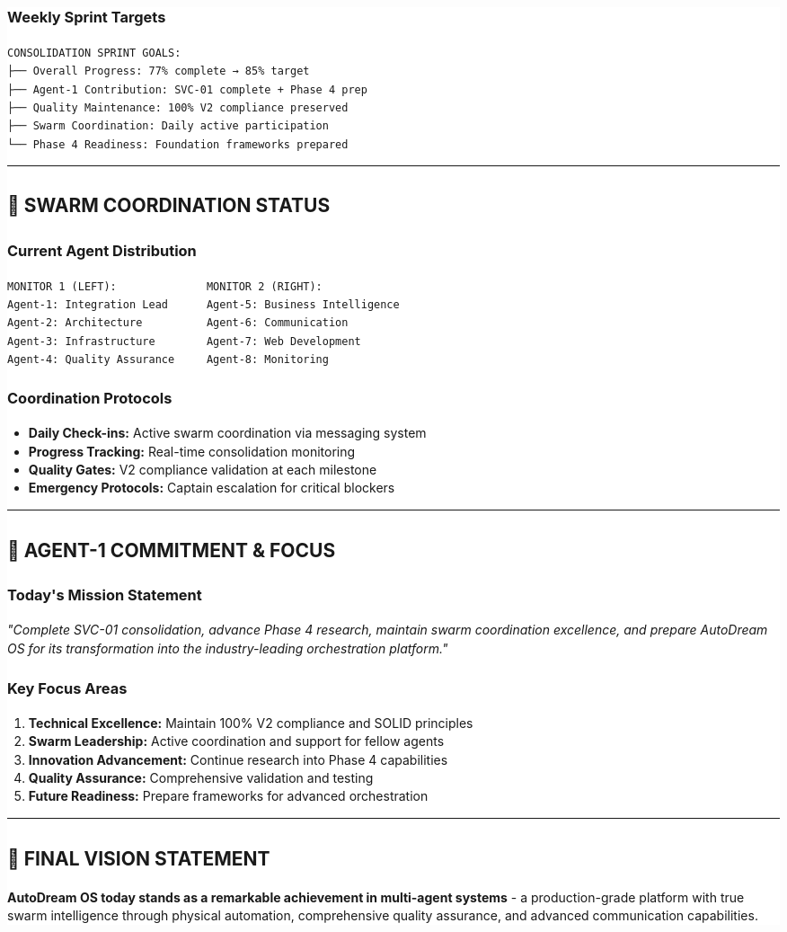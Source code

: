 ### **Weekly Sprint Targets**
```
CONSOLIDATION SPRINT GOALS:
├── Overall Progress: 77% complete → 85% target
├── Agent-1 Contribution: SVC-01 complete + Phase 4 prep
├── Quality Maintenance: 100% V2 compliance preserved
├── Swarm Coordination: Daily active participation
└── Phase 4 Readiness: Foundation frameworks prepared
```

---

## 🐝 **SWARM COORDINATION STATUS**

### **Current Agent Distribution**
```
MONITOR 1 (LEFT):              MONITOR 2 (RIGHT):
Agent-1: Integration Lead      Agent-5: Business Intelligence
Agent-2: Architecture          Agent-6: Communication
Agent-3: Infrastructure        Agent-7: Web Development
Agent-4: Quality Assurance     Agent-8: Monitoring
```

### **Coordination Protocols**
- **Daily Check-ins:** Active swarm coordination via messaging system
- **Progress Tracking:** Real-time consolidation monitoring
- **Quality Gates:** V2 compliance validation at each milestone
- **Emergency Protocols:** Captain escalation for critical blockers

---

## 🎯 **AGENT-1 COMMITMENT & FOCUS**

### **Today's Mission Statement**
*"Complete SVC-01 consolidation, advance Phase 4 research, maintain swarm coordination excellence, and prepare AutoDream OS for its transformation into the industry-leading orchestration platform."*

### **Key Focus Areas**
1. **Technical Excellence:** Maintain 100% V2 compliance and SOLID principles
2. **Swarm Leadership:** Active coordination and support for fellow agents
3. **Innovation Advancement:** Continue research into Phase 4 capabilities
4. **Quality Assurance:** Comprehensive validation and testing
5. **Future Readiness:** Prepare frameworks for advanced orchestration

---

## 🚀 **FINAL VISION STATEMENT**

**AutoDream OS today stands as a remarkable achievement in multi-agent systems** - a production-grade platform with true swarm intelligence through physical automation, comprehensive quality assurance, and advanced communication capabilities.
